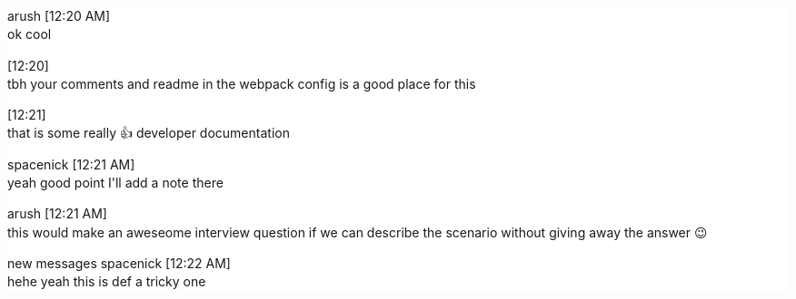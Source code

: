 arush [12:20 AM]  
ok cool

[12:20]  
tbh your comments and readme in the webpack config is a good place for this

[12:21]  
that is some really :thumbsup: developer documentation

spacenick [12:21 AM]  
yeah good point I'll add a note there

arush [12:21 AM]  
this would make an aweseome interview question if we can describe the scenario without giving away the answer :wink:

new messages
spacenick [12:22 AM]  
hehe yeah this is def a tricky one
